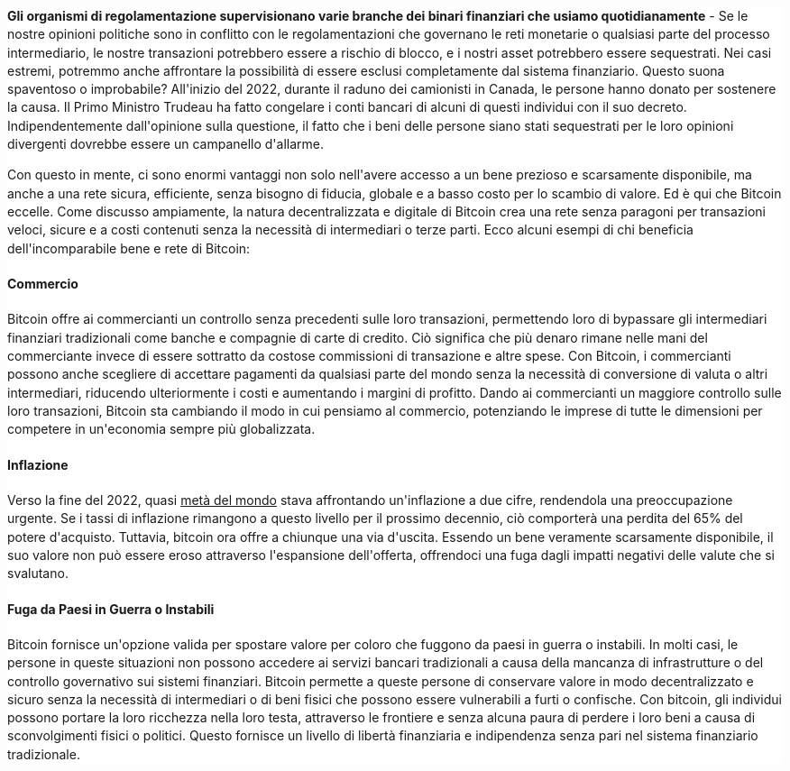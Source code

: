 **Gli organismi di regolamentazione supervisionano varie branche dei binari finanziari che usiamo quotidianamente** - Se le nostre opinioni politiche sono in conflitto con le regolamentazioni che governano le reti monetarie o qualsiasi parte del processo intermediario, le nostre transazioni potrebbero essere a rischio di blocco, e i nostri asset potrebbero essere sequestrati. Nei casi estremi, potremmo anche affrontare la possibilità di essere esclusi completamente dal sistema finanziario.
Questo suona spaventoso o improbabile? All'inizio del 2022, durante il raduno dei camionisti in Canada, le persone hanno donato per sostenere la causa. Il Primo Ministro Trudeau ha fatto congelare i conti bancari di alcuni di questi individui con il suo decreto. Indipendentemente dall'opinione sulla questione, il fatto che i beni delle persone siano stati sequestrati per le loro opinioni divergenti dovrebbe essere un campanello d'allarme.

Con questo in mente, ci sono enormi vantaggi non solo nell'avere accesso a un bene prezioso e scarsamente disponibile, ma anche a una rete sicura, efficiente, senza bisogno di fiducia, globale e a basso costo per lo scambio di valore. Ed è qui che Bitcoin eccelle. Come discusso ampiamente, la natura decentralizzata e digitale di Bitcoin crea una rete senza paragoni per transazioni veloci, sicure e a costi contenuti senza la necessità di intermediari o terze parti. Ecco alcuni esempi di chi beneficia dell'incomparabile bene e rete di Bitcoin:

#### Commercio

Bitcoin offre ai commercianti un controllo senza precedenti sulle loro transazioni, permettendo loro di bypassare gli intermediari finanziari tradizionali come banche e compagnie di carte di credito. Ciò significa che più denaro rimane nelle mani del commerciante invece di essere sottratto da costose commissioni di transazione e altre spese. Con Bitcoin, i commercianti possono anche scegliere di accettare pagamenti da qualsiasi parte del mondo senza la necessità di conversione di valuta o altri intermediari, riducendo ulteriormente i costi e aumentando i margini di profitto. Dando ai commercianti un maggiore controllo sulle loro transazioni, Bitcoin sta cambiando il modo in cui pensiamo al commercio, potenziando le imprese di tutte le dimensioni per competere in un'economia sempre più globalizzata.

#### Inflazione

Verso la fine del 2022, quasi [metà del mondo](https://elements.visualcapitalist.com/mapped-countries-with-highest-inflation-rate/#:~:text=Inflation%20is%20surging%20nearly%20everywhere,digit%20inflation%20rates%20or%20higher.) stava affrontando un'inflazione a due cifre, rendendola una preoccupazione urgente. Se i tassi di inflazione rimangono a questo livello per il prossimo decennio, ciò comporterà una perdita del 65% del potere d'acquisto. Tuttavia, bitcoin ora offre a chiunque una via d'uscita. Essendo un bene veramente scarsamente disponibile, il suo valore non può essere eroso attraverso l'espansione dell'offerta, offrendoci una fuga dagli impatti negativi delle valute che si svalutano.

#### Fuga da Paesi in Guerra o Instabili

Bitcoin fornisce un'opzione valida per spostare valore per coloro che fuggono da paesi in guerra o instabili. In molti casi, le persone in queste situazioni non possono accedere ai servizi bancari tradizionali a causa della mancanza di infrastrutture o del controllo governativo sui sistemi finanziari. Bitcoin permette a queste persone di conservare valore in modo decentralizzato e sicuro senza la necessità di intermediari o di beni fisici che possono essere vulnerabili a furti o confische. Con bitcoin, gli individui possono portare la loro ricchezza nella loro testa, attraverso le frontiere e senza alcuna paura di perdere i loro beni a causa di sconvolgimenti fisici o politici. Questo fornisce un livello di libertà finanziaria e indipendenza senza pari nel sistema finanziario tradizionale.
